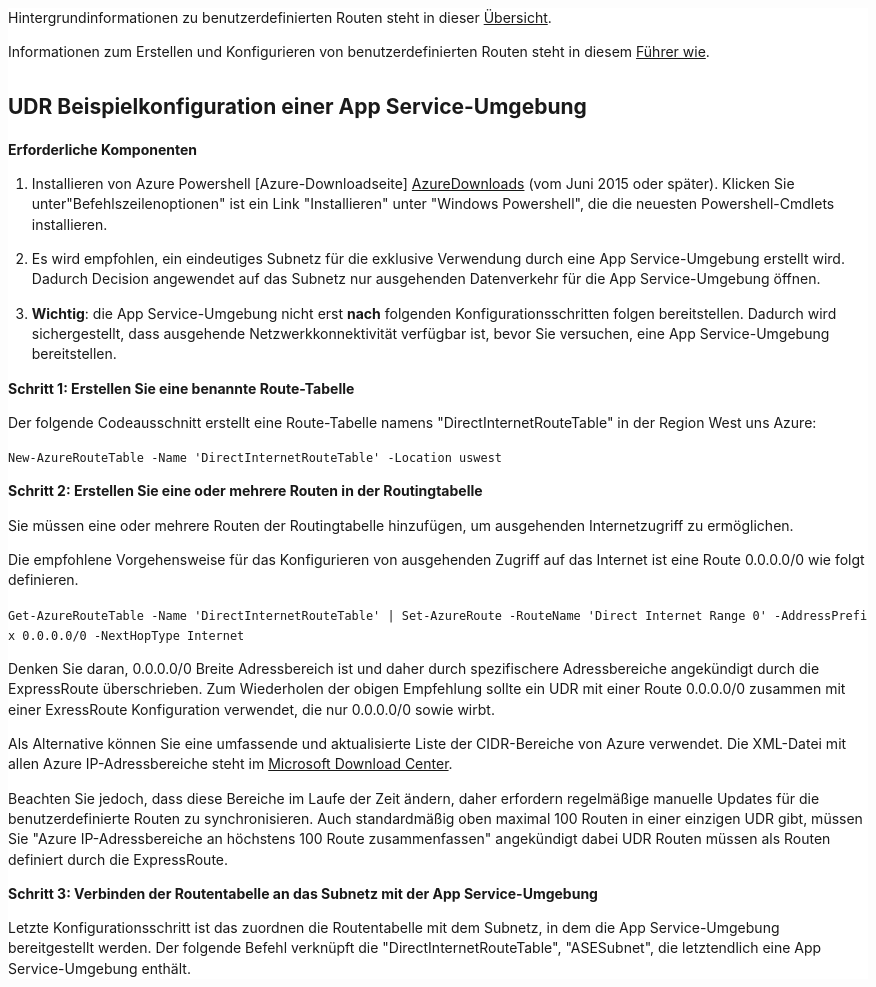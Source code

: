 Hintergrundinformationen zu benutzerdefinierten Routen steht in dieser [Übersicht][UDROverview].  

Informationen zum Erstellen und Konfigurieren von benutzerdefinierten Routen steht in diesem [Führer wie][UDRHowTo].

## <a name="example-udr-configuration-for-an-app-service-environment"></a>UDR Beispielkonfiguration einer App Service-Umgebung ##

**Erforderliche Komponenten**

1. Installieren von Azure Powershell [Azure-Downloadseite] [ AzureDownloads] (vom Juni 2015 oder später).  Klicken Sie unter"Befehlszeilenoptionen" ist ein Link "Installieren" unter "Windows Powershell", die die neuesten Powershell-Cmdlets installieren.

2. Es wird empfohlen, ein eindeutiges Subnetz für die exklusive Verwendung durch eine App Service-Umgebung erstellt wird.  Dadurch Decision angewendet auf das Subnetz nur ausgehenden Datenverkehr für die App Service-Umgebung öffnen.
3. **Wichtig**: die App Service-Umgebung nicht erst **nach** folgenden Konfigurationsschritten folgen bereitstellen.  Dadurch wird sichergestellt, dass ausgehende Netzwerkkonnektivität verfügbar ist, bevor Sie versuchen, eine App Service-Umgebung bereitstellen.

**Schritt 1: Erstellen Sie eine benannte Route-Tabelle**

Der folgende Codeausschnitt erstellt eine Route-Tabelle namens "DirectInternetRouteTable" in der Region West uns Azure:

    New-AzureRouteTable -Name 'DirectInternetRouteTable' -Location uswest

**Schritt 2: Erstellen Sie eine oder mehrere Routen in der Routingtabelle**

Sie müssen eine oder mehrere Routen der Routingtabelle hinzufügen, um ausgehenden Internetzugriff zu ermöglichen.  

Die empfohlene Vorgehensweise für das Konfigurieren von ausgehenden Zugriff auf das Internet ist eine Route 0.0.0.0/0 wie folgt definieren.
  
    Get-AzureRouteTable -Name 'DirectInternetRouteTable' | Set-AzureRoute -RouteName 'Direct Internet Range 0' -AddressPrefix 0.0.0.0/0 -NextHopType Internet

Denken Sie daran, 0.0.0.0/0 Breite Adressbereich ist und daher durch spezifischere Adressbereiche angekündigt durch die ExpressRoute überschrieben.  Zum Wiederholen der obigen Empfehlung sollte ein UDR mit einer Route 0.0.0.0/0 zusammen mit einer ExressRoute Konfiguration verwendet, die nur 0.0.0.0/0 sowie wirbt. 

Als Alternative können Sie eine umfassende und aktualisierte Liste der CIDR-Bereiche von Azure verwendet.  Die XML-Datei mit allen Azure IP-Adressbereiche steht im [Microsoft Download Center][DownloadCenterAddressRanges].  

Beachten Sie jedoch, dass diese Bereiche im Laufe der Zeit ändern, daher erfordern regelmäßige manuelle Updates für die benutzerdefinierte Routen zu synchronisieren.  Auch standardmäßig oben maximal 100 Routen in einer einzigen UDR gibt, müssen Sie "Azure IP-Adressbereiche an höchstens 100 Route zusammenfassen" angekündigt dabei UDR Routen müssen als Routen definiert durch die ExpressRoute.  


**Schritt 3: Verbinden der Routentabelle an das Subnetz mit der App Service-Umgebung**

Letzte Konfigurationsschritt ist das zuordnen die Routentabelle mit dem Subnetz, in dem die App Service-Umgebung bereitgestellt werden.  Der folgende Befehl verknüpft die "DirectInternetRouteTable", "ASESubnet", die letztendlich eine App Service-Umgebung enthält.


[virtualnetwork]: http://azure.microsoft.com/services/virtual-network/
[ExpressRoute]: http://azure.microsoft.com/services/expressroute/
[requiredports]: http://azure.microsoft.com/documentation/articles/app-service-app-service-environment-control-inbound-traffic/
[NetworkSecurityGroups]: http://azure.microsoft.com/documentation/articles/virtual-networks-nsg/
[UDROverview]: http://azure.microsoft.com/documentation/articles/virtual-networks-udr-overview/
[UDRHowTo]: http://azure.microsoft.com/documentation/articles/virtual-networks-udr-how-to/
[HowToCreateAnAppServiceEnvironment]: http://azure.microsoft.com/documentation/articles/app-service-web-how-to-create-an-app-service-environment/
[AzureDownloads]: http://azure.microsoft.com/en-us/downloads/ 
[DownloadCenterAddressRanges]: http://www.microsoft.com/download/details.aspx?id=41653  
[NetworkSecurityGroups]: https://azure.microsoft.com/documentation/articles/virtual-networks-nsg/
[AzureAppService]: http://azure.microsoft.com/documentation/articles/app-service-value-prop-what-is/
[IntroToAppServiceEnvironment]:  http://azure.microsoft.com/documentation/articles/app-service-app-service-environment-intro/
[NewPortal]:  https://portal.azure.com